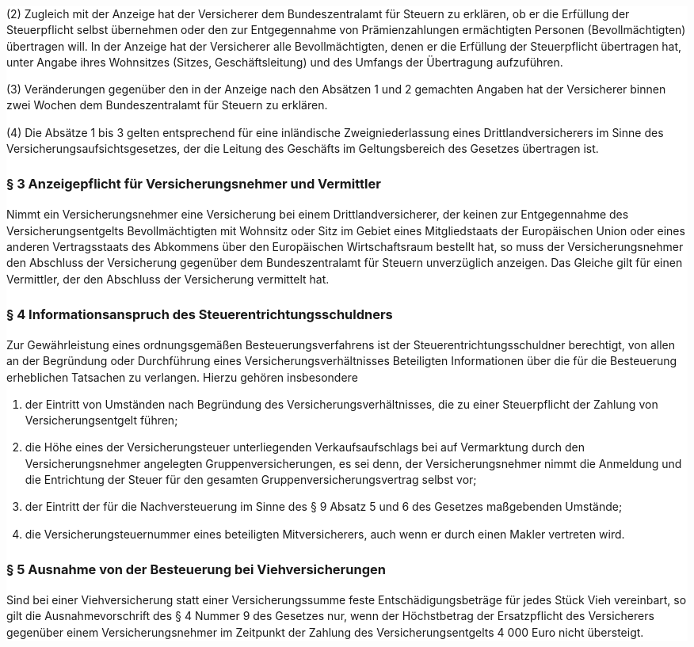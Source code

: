 (2) Zugleich mit der Anzeige hat der Versicherer dem Bundeszentralamt für Steuern zu erklären, ob er die Erfüllung der Steuerpflicht selbst übernehmen oder den zur Entgegennahme von Prämienzahlungen ermächtigten Personen (Bevollmächtigten) übertragen will. In der Anzeige hat der Versicherer alle Bevollmächtigten, denen er die Erfüllung der Steuerpflicht übertragen hat, unter Angabe ihres Wohnsitzes (Sitzes, Geschäftsleitung) und des Umfangs der Übertragung aufzuführen.

(3) Veränderungen gegenüber den in der Anzeige nach den Absätzen 1 und 2 gemachten Angaben hat der Versicherer binnen zwei Wochen dem Bundeszentralamt für Steuern zu erklären.

(4) Die Absätze 1 bis 3 gelten entsprechend für eine inländische Zweigniederlassung eines Drittlandversicherers im Sinne des Versicherungsaufsichtsgesetzes, der die Leitung des Geschäfts im Geltungsbereich des Gesetzes übertragen ist.


### § 3 Anzeigepflicht für Versicherungsnehmer und Vermittler

Nimmt ein Versicherungsnehmer eine Versicherung bei einem Drittlandversicherer, der keinen zur Entgegennahme des Versicherungsentgelts Bevollmächtigten mit Wohnsitz oder Sitz im Gebiet eines Mitgliedstaats der Europäischen Union oder eines anderen Vertragsstaats des Abkommens über den Europäischen Wirtschaftsraum bestellt hat, so muss der Versicherungsnehmer den Abschluss der Versicherung gegenüber dem Bundeszentralamt für Steuern unverzüglich anzeigen. Das Gleiche gilt für einen Vermittler, der den Abschluss der Versicherung vermittelt hat.


### § 4 Informationsanspruch des Steuerentrichtungsschuldners

Zur Gewährleistung eines ordnungsgemäßen Besteuerungsverfahrens ist der Steuerentrichtungsschuldner berechtigt, von allen an der Begründung oder Durchführung eines Versicherungsverhältnisses Beteiligten Informationen über die für die Besteuerung erheblichen Tatsachen zu verlangen. Hierzu gehören insbesondere

1.  der Eintritt von Umständen nach Begründung des Versicherungsverhältnisses, die zu einer Steuerpflicht der Zahlung von Versicherungsentgelt führen;


2.  die Höhe eines der Versicherungsteuer unterliegenden Verkaufsaufschlags bei auf Vermarktung durch den Versicherungsnehmer angelegten Gruppenversicherungen, es sei denn, der Versicherungsnehmer nimmt die Anmeldung und die Entrichtung der Steuer für den gesamten Gruppenversicherungsvertrag selbst vor;


3.  der Eintritt der für die Nachversteuerung im Sinne des § 9 Absatz 5 und 6 des Gesetzes maßgebenden Umstände;


4.  die Versicherungsteuernummer eines beteiligten Mitversicherers, auch wenn er durch einen Makler vertreten wird.





### § 5 Ausnahme von der Besteuerung bei Viehversicherungen

Sind bei einer Viehversicherung statt einer Versicherungssumme feste Entschädigungsbeträge für jedes Stück Vieh vereinbart, so gilt die Ausnahmevorschrift des § 4 Nummer 9 des Gesetzes nur, wenn der Höchstbetrag der Ersatzpflicht des Versicherers gegenüber einem Versicherungsnehmer im Zeitpunkt der Zahlung des Versicherungsentgelts 4 000 Euro nicht übersteigt.
